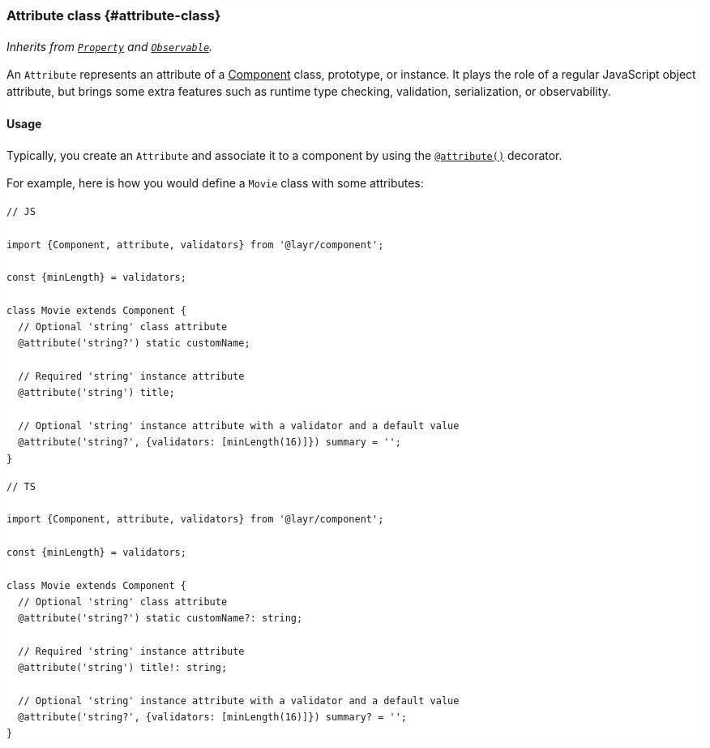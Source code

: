 ### Attribute <badge type="primary">class</badge> {#attribute-class}

*Inherits from [`Property`](https://layrjs.com/docs/v2/reference/property) and [`Observable`](https://layrjs.com/docs/v2/reference/observable#observable-class).*

An `Attribute` represents an attribute of a [Component](https://layrjs.com/docs/v2/reference/component) class, prototype, or instance. It plays the role of a regular JavaScript object attribute, but brings some extra features such as runtime type checking, validation, serialization, or observability.

#### Usage

Typically, you create an `Attribute` and associate it to a component by using the [`@attribute()`](https://layrjs.com/docs/v2/reference/component#attribute-decorator) decorator.

For example, here is how you would define a `Movie` class with some attributes:

```
// JS

import {Component, attribute, validators} from '@layr/component';

const {minLength} = validators;

class Movie extends Component {
  // Optional 'string' class attribute
  @attribute('string?') static customName;

  // Required 'string' instance attribute
  @attribute('string') title;

  // Optional 'string' instance attribute with a validator and a default value
  @attribute('string?', {validators: [minLength(16)]}) summary = '';
}
```

```
// TS

import {Component, attribute, validators} from '@layr/component';

const {minLength} = validators;

class Movie extends Component {
  // Optional 'string' class attribute
  @attribute('string?') static customName?: string;

  // Required 'string' instance attribute
  @attribute('string') title!: string;

  // Optional 'string' instance attribute with a validator and a default value
  @attribute('string?', {validators: [minLength(16)]}) summary? = '';
}
```
